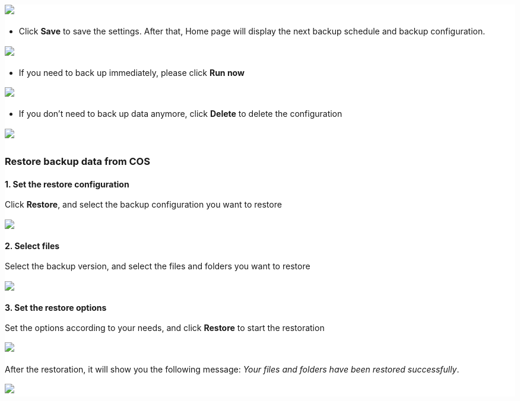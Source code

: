 ![](https://cos.twcc.ai/SYS-MANUAL/uploads/upload_4d6d5438c1fbf66cf1b6fbd9abbb2d35.png)

- Click **Save** to save the settings. After that, Home page will display the next backup schedule and backup configuration.

![](https://cos.twcc.ai/SYS-MANUAL/uploads/upload_273db54d4841201a42d104c31b40a20c.png)

- If you need to back up immediately, please click **Run now**

![](https://cos.twcc.ai/SYS-MANUAL/uploads/upload_8eda7e6aa1a2f568acbd05035304a6a3.png)

- If you don’t need to back up data anymore, click **Delete** to delete the configuration

![](https://cos.twcc.ai/SYS-MANUAL/uploads/upload_be3ec19ac18ed11bafaa78882afdd685.png)

### Restore backup data from COS 
**1. Set the restore configuration**

Click **Restore**, and select the backup configuration you want to restore
    
![](https://cos.twcc.ai/SYS-MANUAL/uploads/upload_4619d1399e5d1155d46455ad7d610107.png)

**2. Select files**

Select the backup version, and select the files and folders you want to restore

![](https://cos.twcc.ai/SYS-MANUAL/uploads/upload_76489e382a681d2c07b2952bbf90fc49.png)

**3. Set the restore options**

Set the options according to your needs, and click **Restore** to start the restoration

![](https://cos.twcc.ai/SYS-MANUAL/uploads/upload_ddecefe13808e3fce9851045e66d45e6.png)

After the restoration, it will show you the following message: *Your files and folders have been restored successfully*.

![](https://cos.twcc.ai/SYS-MANUAL/uploads/upload_ff8ed1e91f893f41cd8737c9b0441688.png)
